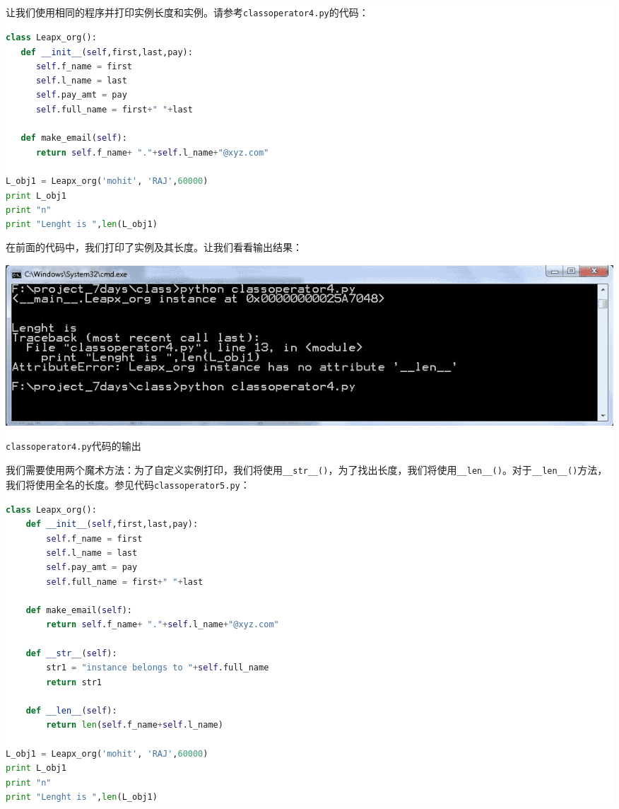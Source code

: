 让我们使用相同的程序并打印实例长度和实例。请参考`classoperator4.py`的代码：

```py
class Leapx_org():
   def __init__(self,first,last,pay):
      self.f_name = first
      self.l_name = last
      self.pay_amt = pay 
      self.full_name = first+" "+last

   def make_email(self):
      return self.f_name+ "."+self.l_name+"@xyz.com"

L_obj1 = Leapx_org('mohit', 'RAJ',60000)
print L_obj1
print "n"
print "Lenght is ",len(L_obj1)

```

在前面的代码中，我们打印了实例及其长度。让我们看看输出结果：

![](img/class19.jpg)

`classoperator4.py`代码的输出

我们需要使用两个魔术方法：为了自定义实例打印，我们将使用`__str__()`，为了找出长度，我们将使用`__len__()`。对于`__len__()`方法，我们将使用全名的长度。参见代码`classoperator5.py`：

```py
class Leapx_org():
    def __init__(self,first,last,pay):
        self.f_name = first
        self.l_name = last
        self.pay_amt = pay 
        self.full_name = first+" "+last

    def make_email(self):
        return self.f_name+ "."+self.l_name+"@xyz.com"

    def __str__(self):
        str1 = "instance belongs to "+self.full_name
        return str1

    def __len__(self):
        return len(self.f_name+self.l_name)

L_obj1 = Leapx_org('mohit', 'RAJ',60000)
print L_obj1
print "n"
print "Lenght is ",len(L_obj1)

```
